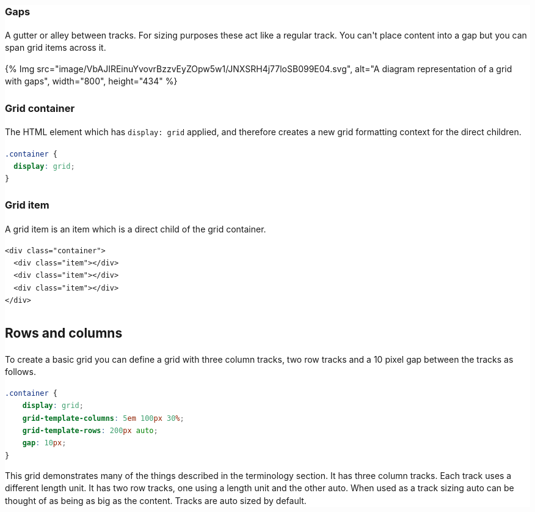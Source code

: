 ### Gaps

A gutter or alley between tracks.
For sizing purposes these act like a regular track.
You can't place content into a gap but you can span grid items across it.

{% Img
src="image/VbAJIREinuYvovrBzzvEyZOpw5w1/JNXSRH4j77loSB099E04.svg",
alt="A diagram representation of a grid with gaps",
width="800",
height="434" %}

### Grid container

The HTML element which has `display: grid` applied,
and therefore creates a new grid formatting context for the direct children.

```css
.container {
  display: grid;
}
```

### Grid item

A grid item is an item which is a direct child of the grid container.

```html/1-3
<div class="container">
  <div class="item"></div>
  <div class="item"></div>
  <div class="item"></div>
</div>
```

## Rows and columns

To create a basic grid you can define a grid with three column tracks,
two row tracks and a 10 pixel gap between the tracks as follows.

```css
.container {
    display: grid;
    grid-template-columns: 5em 100px 30%;
    grid-template-rows: 200px auto;
    gap: 10px;
}
```

This grid demonstrates many of the things described in the terminology section.
It has three column tracks.
Each track uses a different length unit.
It has two row tracks,
one using a length unit and the other auto.
When used as a track sizing auto can be thought of as being as big as the content.
Tracks are auto sized by default.

